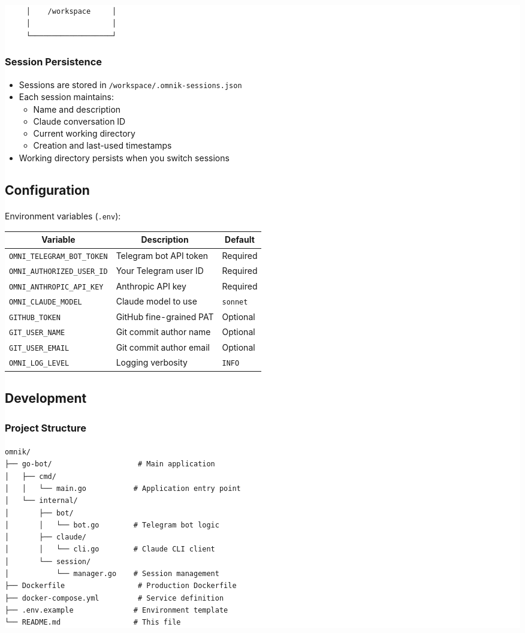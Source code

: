 ```
     │    /workspace     │
     │                   │
     └───────────────────┘
```

### Session Persistence

- Sessions are stored in `/workspace/.omnik-sessions.json`
- Each session maintains:
  - Name and description
  - Claude conversation ID
  - Current working directory
  - Creation and last-used timestamps
- Working directory persists when you switch sessions

## Configuration

Environment variables (`.env`):

| Variable | Description | Default |
|----------|-------------|---------|
| `OMNI_TELEGRAM_BOT_TOKEN` | Telegram bot API token | Required |
| `OMNI_AUTHORIZED_USER_ID` | Your Telegram user ID | Required |
| `OMNI_ANTHROPIC_API_KEY` | Anthropic API key | Required |
| `OMNI_CLAUDE_MODEL` | Claude model to use | `sonnet` |
| `GITHUB_TOKEN` | GitHub fine-grained PAT | Optional |
| `GIT_USER_NAME` | Git commit author name | Optional |
| `GIT_USER_EMAIL` | Git commit author email | Optional |
| `OMNI_LOG_LEVEL` | Logging verbosity | `INFO` |

## Development

### Project Structure

```
omnik/
├── go-bot/                    # Main application
│   ├── cmd/
│   │   └── main.go           # Application entry point
│   └── internal/
│       ├── bot/
│       │   └── bot.go        # Telegram bot logic
│       ├── claude/
│       │   └── cli.go        # Claude CLI client
│       └── session/
│           └── manager.go    # Session management
├── Dockerfile                 # Production Dockerfile
├── docker-compose.yml         # Service definition
├── .env.example              # Environment template
└── README.md                 # This file
```
